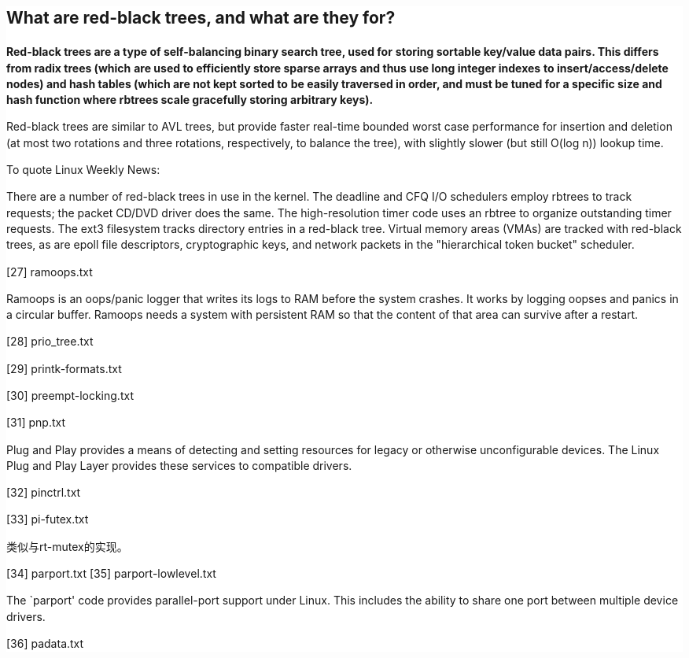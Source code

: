 **What are red-black trees, and what are they for?**
------------------------------------------------

**Red-black trees are a type of self-balancing binary search tree, used for**
**storing sortable key/value data pairs.  This differs from radix trees (which**
**are used to efficiently store sparse arrays and thus use long integer indexes**
**to insert/access/delete nodes) and hash tables (which are not kept sorted to**
**be easily traversed in order, and must be tuned for a specific size and**
**hash function where rbtrees scale gracefully storing arbitrary keys).**

Red-black trees are similar to AVL trees, but provide faster real-time bounded
worst case performance for insertion and deletion (at most two rotations and
three rotations, respectively, to balance the tree), with slightly slower
(but still O(log n)) lookup time.

To quote Linux Weekly News:

There are a number of red-black trees in use in the kernel.
The deadline and CFQ I/O schedulers employ rbtrees to
track requests; the packet CD/DVD driver does the same.
The high-resolution timer code uses an rbtree to organize outstanding
timer requests.  The ext3 filesystem tracks directory entries in a
red-black tree.  Virtual memory areas (VMAs) are tracked with red-black
trees, as are epoll file descriptors, cryptographic keys, and network
packets in the "hierarchical token bucket" scheduler.

[27] ramoops.txt

Ramoops is an oops/panic logger that writes its logs to RAM before the system
crashes. It works by logging oopses and panics in a circular buffer. Ramoops
needs a system with persistent RAM so that the content of that area can
survive after a restart.

[28] prio_tree.txt

[29] printk-formats.txt

[30] preempt-locking.txt

[31] pnp.txt

Plug and Play provides a means of detecting and setting resources for legacy or
otherwise unconfigurable devices.  The Linux Plug and Play Layer provides these 
services to compatible drivers.

[32] pinctrl.txt

[33] pi-futex.txt

类似与rt-mutex的实现。

[34] parport.txt
[35] parport-lowlevel.txt

The `parport' code provides parallel-port support under Linux.  This includes
the ability to share one port between multiple device drivers.

[36] padata.txt
